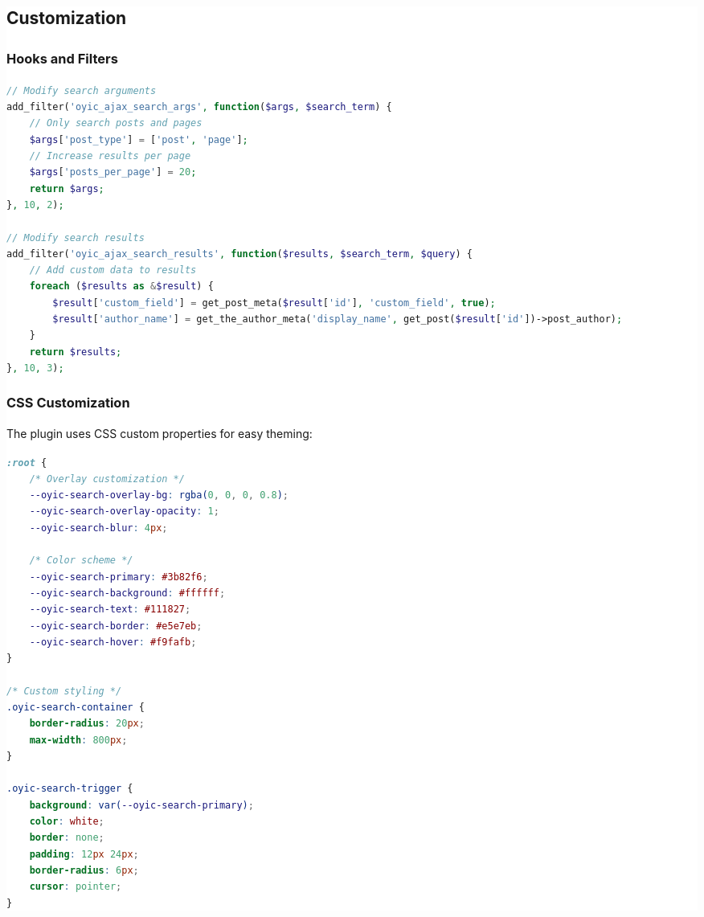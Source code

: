## Customization

### Hooks and Filters

```php
// Modify search arguments
add_filter('oyic_ajax_search_args', function($args, $search_term) {
    // Only search posts and pages
    $args['post_type'] = ['post', 'page'];
    // Increase results per page
    $args['posts_per_page'] = 20;
    return $args;
}, 10, 2);

// Modify search results
add_filter('oyic_ajax_search_results', function($results, $search_term, $query) {
    // Add custom data to results
    foreach ($results as &$result) {
        $result['custom_field'] = get_post_meta($result['id'], 'custom_field', true);
        $result['author_name'] = get_the_author_meta('display_name', get_post($result['id'])->post_author);
    }
    return $results;
}, 10, 3);
```

### CSS Customization

The plugin uses CSS custom properties for easy theming:

```css
:root {
    /* Overlay customization */
    --oyic-search-overlay-bg: rgba(0, 0, 0, 0.8);
    --oyic-search-overlay-opacity: 1;
    --oyic-search-blur: 4px;
    
    /* Color scheme */
    --oyic-search-primary: #3b82f6;
    --oyic-search-background: #ffffff;
    --oyic-search-text: #111827;
    --oyic-search-border: #e5e7eb;
    --oyic-search-hover: #f9fafb;
}

/* Custom styling */
.oyic-search-container {
    border-radius: 20px;
    max-width: 800px;
}

.oyic-search-trigger {
    background: var(--oyic-search-primary);
    color: white;
    border: none;
    padding: 12px 24px;
    border-radius: 6px;
    cursor: pointer;
}
```
